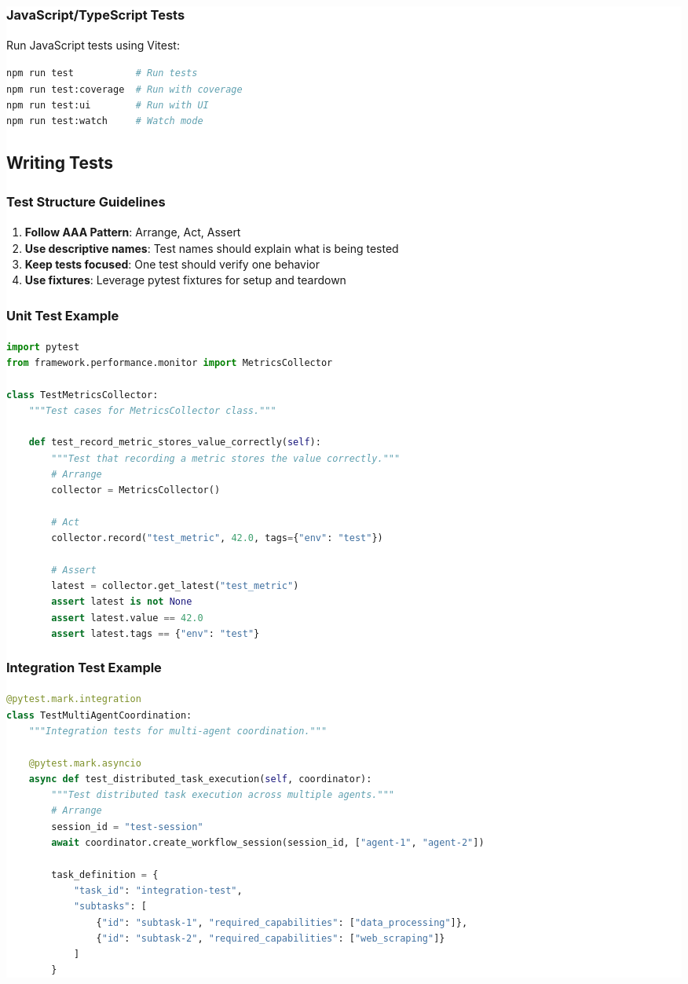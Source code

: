 ### JavaScript/TypeScript Tests

Run JavaScript tests using Vitest:
```bash
npm run test           # Run tests
npm run test:coverage  # Run with coverage
npm run test:ui        # Run with UI
npm run test:watch     # Watch mode
```

## Writing Tests

### Test Structure Guidelines

1. **Follow AAA Pattern**: Arrange, Act, Assert
2. **Use descriptive names**: Test names should explain what is being tested
3. **Keep tests focused**: One test should verify one behavior
4. **Use fixtures**: Leverage pytest fixtures for setup and teardown

### Unit Test Example

```python
import pytest
from framework.performance.monitor import MetricsCollector

class TestMetricsCollector:
    """Test cases for MetricsCollector class."""
    
    def test_record_metric_stores_value_correctly(self):
        """Test that recording a metric stores the value correctly."""
        # Arrange
        collector = MetricsCollector()
        
        # Act
        collector.record("test_metric", 42.0, tags={"env": "test"})
        
        # Assert
        latest = collector.get_latest("test_metric")
        assert latest is not None
        assert latest.value == 42.0
        assert latest.tags == {"env": "test"}
```

### Integration Test Example

```python
@pytest.mark.integration
class TestMultiAgentCoordination:
    """Integration tests for multi-agent coordination."""
    
    @pytest.mark.asyncio
    async def test_distributed_task_execution(self, coordinator):
        """Test distributed task execution across multiple agents."""
        # Arrange
        session_id = "test-session"
        await coordinator.create_workflow_session(session_id, ["agent-1", "agent-2"])
        
        task_definition = {
            "task_id": "integration-test",
            "subtasks": [
                {"id": "subtask-1", "required_capabilities": ["data_processing"]},
                {"id": "subtask-2", "required_capabilities": ["web_scraping"]}
            ]
        }
```